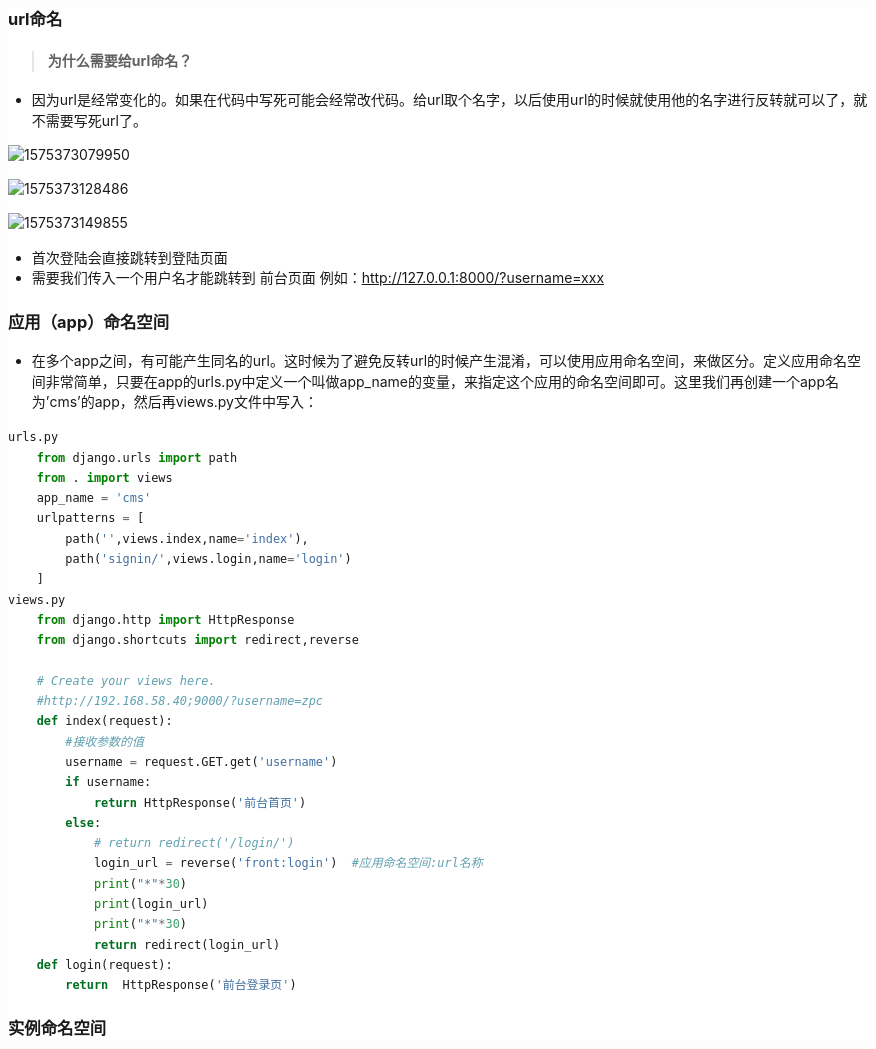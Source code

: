 ### url命名

> #### 为什么需要给url命名？

* 因为url是经常变化的。如果在代码中写死可能会经常改代码。给url取个名字，以后使用url的时候就使用他的名字进行反转就可以了，就不需要写死url了。 

![1575373079950](C:\Users\99277\AppData\Roaming\Typora\typora-user-images\1575373079950.png)

![1575373128486](C:\Users\99277\AppData\Roaming\Typora\typora-user-images\1575373128486.png)

![1575373149855](C:\Users\99277\AppData\Roaming\Typora\typora-user-images\1575373149855.png)

* 首次登陆会直接跳转到登陆页面
* 需要我们传入一个用户名才能跳转到 前台页面   例如：http://127.0.0.1:8000/?username=xxx

### 应用（app）命名空间

* 在多个app之间，有可能产生同名的url。这时候为了避免反转url的时候产生混淆，可以使用应用命名空间，来做区分。定义应用命名空间非常简单，只要在app的urls.py中定义一个叫做app_name的变量，来指定这个应用的命名空间即可。这里我们再创建一个app名为’cms’的app，然后再views.py文件中写入：

```python
urls.py 
	from django.urls import path
    from . import views
    app_name = 'cms'
    urlpatterns = [
        path('',views.index,name='index'),
        path('signin/',views.login,name='login')
    ]
views.py 
	from django.http import HttpResponse
    from django.shortcuts import redirect,reverse

    # Create your views here.
    #http://192.168.58.40;9000/?username=zpc
    def index(request):
        #接收参数的值
        username = request.GET.get('username')
        if username:
            return HttpResponse('前台首页')
        else:
            # return redirect('/login/')
            login_url = reverse('front:login')  #应用命名空间:url名称
            print("*"*30)
            print(login_url)
            print("*"*30)
            return redirect(login_url)
    def login(request):
        return  HttpResponse('前台登录页')
```



### 实例命名空间
